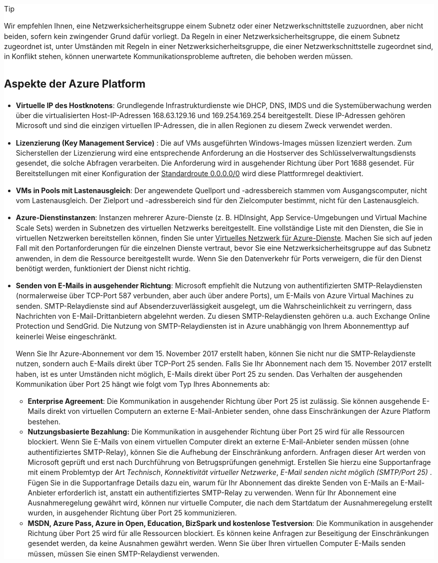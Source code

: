 > [!TIP]
> Wir empfehlen Ihnen, eine Netzwerksicherheitsgruppe einem Subnetz oder einer Netzwerkschnittstelle zuzuordnen, aber nicht beiden, sofern kein zwingender Grund dafür vorliegt. Da Regeln in einer Netzwerksicherheitsgruppe, die einem Subnetz zugeordnet ist, unter Umständen mit Regeln in einer Netzwerksicherheitsgruppe, die einer Netzwerkschnittstelle zugeordnet sind, in Konflikt stehen, können unerwartete Kommunikationsprobleme auftreten, die behoben werden müssen.

## <a name="azure-platform-considerations"></a>Aspekte der Azure Platform

- **Virtuelle IP des Hostknotens**: Grundlegende Infrastrukturdienste wie DHCP, DNS, IMDS und die Systemüberwachung werden über die virtualisierten Host-IP-Adressen 168.63.129.16 und 169.254.169.254 bereitgestellt. Diese IP-Adressen gehören Microsoft und sind die einzigen virtuellen IP-Adressen, die in allen Regionen zu diesem Zweck verwendet werden.
- **Lizenzierung (Key Management Service)** : Die auf VMs ausgeführten Windows-Images müssen lizenziert werden. Zum Sicherstellen der Lizenzierung wird eine entsprechende Anforderung an die Hostserver des Schlüsselverwaltungsdiensts gesendet, die solche Abfragen verarbeiten. Die Anforderung wird in ausgehender Richtung über Port 1688 gesendet. Für Bereitstellungen mit einer Konfiguration der [Standardroute 0.0.0.0/0](virtual-networks-udr-overview.md#default-route) wird diese Plattformregel deaktiviert.
- **VMs in Pools mit Lastenausgleich**: Der angewendete Quellport und -adressbereich stammen vom Ausgangscomputer, nicht vom Lastenausgleich. Der Zielport und -adressbereich sind für den Zielcomputer bestimmt, nicht für den Lastenausgleich.
- **Azure-Dienstinstanzen**: Instanzen mehrerer Azure-Dienste (z. B. HDInsight, App Service-Umgebungen und Virtual Machine Scale Sets) werden in Subnetzen des virtuellen Netzwerks bereitgestellt. Eine vollständige Liste mit den Diensten, die Sie in virtuellen Netzwerken bereitstellen können, finden Sie unter [Virtuelles Netzwerk für Azure-Dienste](virtual-network-for-azure-services.md#services-that-can-be-deployed-into-a-virtual-network). Machen Sie sich auf jeden Fall mit den Portanforderungen für die einzelnen Dienste vertraut, bevor Sie eine Netzwerksicherheitsgruppe auf das Subnetz anwenden, in dem die Ressource bereitgestellt wurde. Wenn Sie den Datenverkehr für Ports verweigern, die für den Dienst benötigt werden, funktioniert der Dienst nicht richtig.
- **Senden von E-Mails in ausgehender Richtung**: Microsoft empfiehlt die Nutzung von authentifizierten SMTP-Relaydiensten (normalerweise über TCP-Port 587 verbunden, aber auch über andere Ports), um E-Mails von Azure Virtual Machines zu senden. SMTP-Relaydienste sind auf Absenderzuverlässigkeit ausgelegt, um die Wahrscheinlichkeit zu verringern, dass Nachrichten von E-Mail-Drittanbietern abgelehnt werden. Zu diesen SMTP-Relaydiensten gehören u.a. auch Exchange Online Protection und SendGrid. Die Nutzung von SMTP-Relaydiensten ist in Azure unabhängig von Ihrem Abonnementtyp auf keinerlei Weise eingeschränkt. 

  Wenn Sie Ihr Azure-Abonnement vor dem 15. November 2017 erstellt haben, können Sie nicht nur die SMTP-Relaydienste nutzen, sondern auch E-Mails direkt über TCP-Port 25 senden. Falls Sie Ihr Abonnement nach dem 15. November 2017 erstellt haben, ist es unter Umständen nicht möglich, E-Mails direkt über Port 25 zu senden. Das Verhalten der ausgehenden Kommunikation über Port 25 hängt wie folgt vom Typ Ihres Abonnements ab:

     - **Enterprise Agreement**: Die Kommunikation in ausgehender Richtung über Port 25 ist zulässig. Sie können ausgehende E-Mails direkt von virtuellen Computern an externe E-Mail-Anbieter senden, ohne dass Einschränkungen der Azure Platform bestehen. 
     - **Nutzungsbasierte Bezahlung:** Die Kommunikation in ausgehender Richtung über Port 25 wird für alle Ressourcen blockiert. Wenn Sie E-Mails von einem virtuellen Computer direkt an externe E-Mail-Anbieter senden müssen (ohne authentifiziertes SMTP-Relay), können Sie die Aufhebung der Einschränkung anfordern. Anfragen dieser Art werden von Microsoft geprüft und erst nach Durchführung von Betrugsprüfungen genehmigt. Erstellen Sie hierzu eine Supportanfrage mit einem Problemtyp der Art *Technisch*, *Konnektivität virtueller Netzwerke*, *E-Mail senden nicht möglich (SMTP/Port 25)* . Fügen Sie in die Supportanfrage Details dazu ein, warum für Ihr Abonnement das direkte Senden von E-Mails an E-Mail-Anbieter erforderlich ist, anstatt ein authentifiziertes SMTP-Relay zu verwenden. Wenn für Ihr Abonnement eine Ausnahmeregelung gewährt wird, können nur virtuelle Computer, die nach dem Startdatum der Ausnahmeregelung erstellt wurden, in ausgehender Richtung über Port 25 kommunizieren.
     - **MSDN, Azure Pass, Azure in Open, Education, BizSpark und kostenlose Testversion**: Die Kommunikation in ausgehender Richtung über Port 25 wird für alle Ressourcen blockiert. Es können keine Anfragen zur Beseitigung der Einschränkungen gesendet werden, da keine Ausnahmen gewährt werden. Wenn Sie über Ihren virtuellen Computer E-Mails senden müssen, müssen Sie einen SMTP-Relaydienst verwenden.